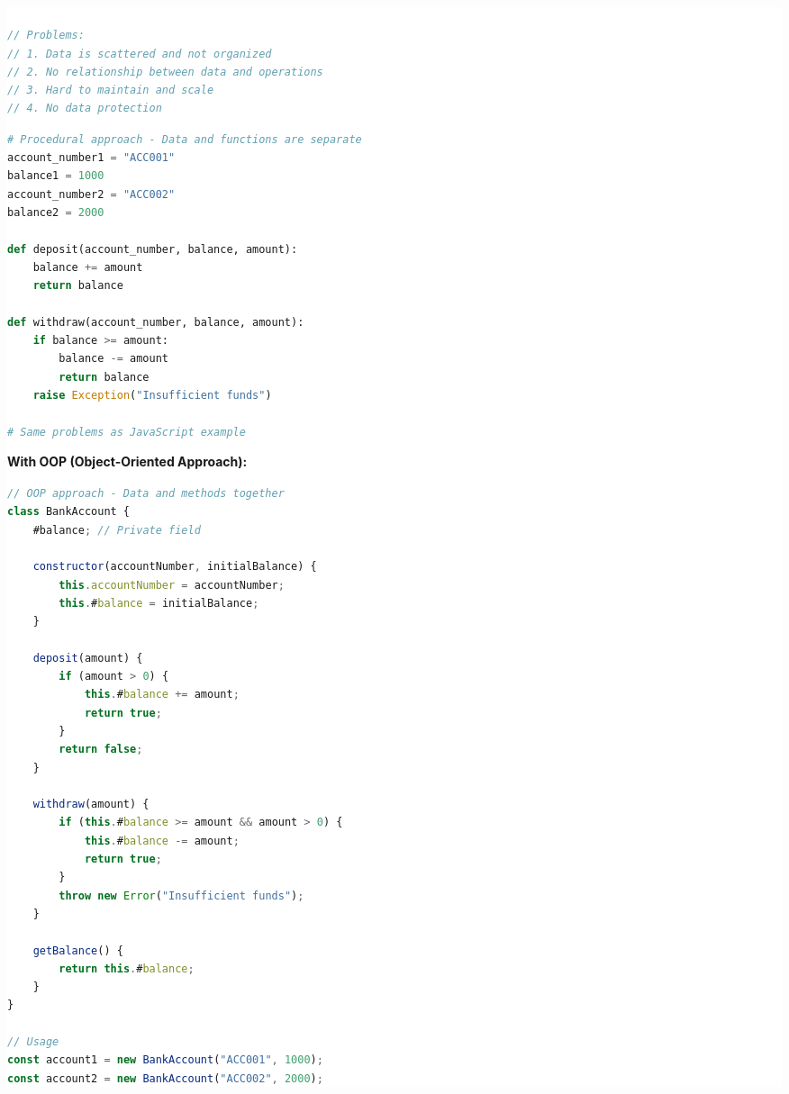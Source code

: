 ```javascript

// Problems:
// 1. Data is scattered and not organized
// 2. No relationship between data and operations
// 3. Hard to maintain and scale
// 4. No data protection
```

```python
# Procedural approach - Data and functions are separate
account_number1 = "ACC001"
balance1 = 1000
account_number2 = "ACC002"
balance2 = 2000

def deposit(account_number, balance, amount):
    balance += amount
    return balance

def withdraw(account_number, balance, amount):
    if balance >= amount:
        balance -= amount
        return balance
    raise Exception("Insufficient funds")

# Same problems as JavaScript example
```

**With OOP (Object-Oriented Approach):**

```javascript
// OOP approach - Data and methods together
class BankAccount {
    #balance; // Private field
    
    constructor(accountNumber, initialBalance) {
        this.accountNumber = accountNumber;
        this.#balance = initialBalance;
    }
    
    deposit(amount) {
        if (amount > 0) {
            this.#balance += amount;
            return true;
        }
        return false;
    }
    
    withdraw(amount) {
        if (this.#balance >= amount && amount > 0) {
            this.#balance -= amount;
            return true;
        }
        throw new Error("Insufficient funds");
    }
    
    getBalance() {
        return this.#balance;
    }
}

// Usage
const account1 = new BankAccount("ACC001", 1000);
const account2 = new BankAccount("ACC002", 2000);

```